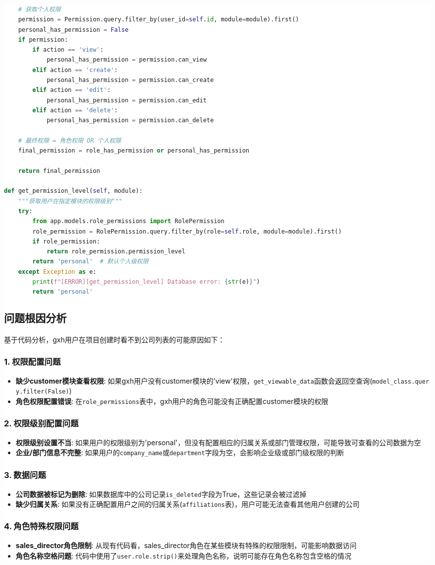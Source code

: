 ```python
    # 获取个人权限
    permission = Permission.query.filter_by(user_id=self.id, module=module).first()
    personal_has_permission = False
    if permission:
        if action == 'view':
            personal_has_permission = permission.can_view
        elif action == 'create':
            personal_has_permission = permission.can_create
        elif action == 'edit':
            personal_has_permission = permission.can_edit
        elif action == 'delete':
            personal_has_permission = permission.can_delete
    
    # 最终权限 = 角色权限 OR 个人权限
    final_permission = role_has_permission or personal_has_permission
    
    return final_permission

def get_permission_level(self, module):
    """获取用户在指定模块的权限级别"""
    try:
        from app.models.role_permissions import RolePermission
        role_permission = RolePermission.query.filter_by(role=self.role, module=module).first()
        if role_permission:
            return role_permission.permission_level
        return 'personal'  # 默认个人级权限
    except Exception as e:
        print(f"[ERROR][get_permission_level] Database error: {str(e)}")
        return 'personal'
```

## 问题根因分析

基于代码分析，gxh用户在项目创建时看不到公司列表的可能原因如下：

### 1. 权限配置问题
- **缺少customer模块查看权限**: 如果gxh用户没有customer模块的'view'权限，`get_viewable_data`函数会返回空查询(`model_class.query.filter(False)`)
- **角色权限配置错误**: 在`role_permissions`表中，gxh用户的角色可能没有正确配置customer模块的权限

### 2. 权限级别配置问题
- **权限级别设置不当**: 如果用户的权限级别为'personal'，但没有配置相应的归属关系或部门管理权限，可能导致可查看的公司数据为空
- **企业/部门信息不完整**: 如果用户的`company_name`或`department`字段为空，会影响企业级或部门级权限的判断

### 3. 数据问题
- **公司数据被标记为删除**: 如果数据库中的公司记录`is_deleted`字段为True，这些记录会被过滤掉
- **缺少归属关系**: 如果没有正确配置用户之间的归属关系(`affiliations`表)，用户可能无法查看其他用户创建的公司

### 4. 角色特殊权限问题
- **sales_director角色限制**: 从现有代码看，sales_director角色在某些模块有特殊的权限限制，可能影响数据访问
- **角色名称空格问题**: 代码中使用了`user.role.strip()`来处理角色名称，说明可能存在角色名称包含空格的情况

